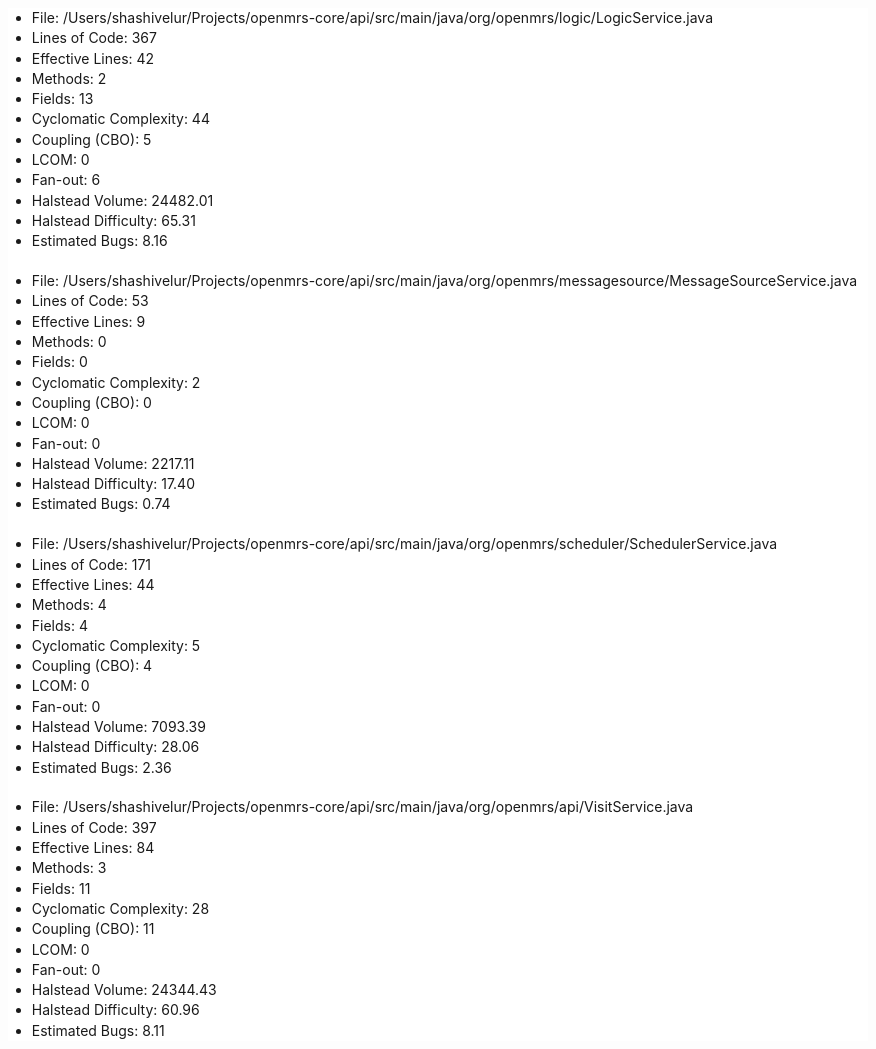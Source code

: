#### 
- File: /Users/shashivelur/Projects/openmrs-core/api/src/main/java/org/openmrs/logic/LogicService.java
- Lines of Code: 367
- Effective Lines: 42
- Methods: 2
- Fields: 13
- Cyclomatic Complexity: 44
- Coupling (CBO): 5
- LCOM: 0
- Fan-out: 6
- Halstead Volume: 24482.01
- Halstead Difficulty: 65.31
- Estimated Bugs: 8.16

#### 
- File: /Users/shashivelur/Projects/openmrs-core/api/src/main/java/org/openmrs/messagesource/MessageSourceService.java
- Lines of Code: 53
- Effective Lines: 9
- Methods: 0
- Fields: 0
- Cyclomatic Complexity: 2
- Coupling (CBO): 0
- LCOM: 0
- Fan-out: 0
- Halstead Volume: 2217.11
- Halstead Difficulty: 17.40
- Estimated Bugs: 0.74

#### 
- File: /Users/shashivelur/Projects/openmrs-core/api/src/main/java/org/openmrs/scheduler/SchedulerService.java
- Lines of Code: 171
- Effective Lines: 44
- Methods: 4
- Fields: 4
- Cyclomatic Complexity: 5
- Coupling (CBO): 4
- LCOM: 0
- Fan-out: 0
- Halstead Volume: 7093.39
- Halstead Difficulty: 28.06
- Estimated Bugs: 2.36

#### 
- File: /Users/shashivelur/Projects/openmrs-core/api/src/main/java/org/openmrs/api/VisitService.java
- Lines of Code: 397
- Effective Lines: 84
- Methods: 3
- Fields: 11
- Cyclomatic Complexity: 28
- Coupling (CBO): 11
- LCOM: 0
- Fan-out: 0
- Halstead Volume: 24344.43
- Halstead Difficulty: 60.96
- Estimated Bugs: 8.11
